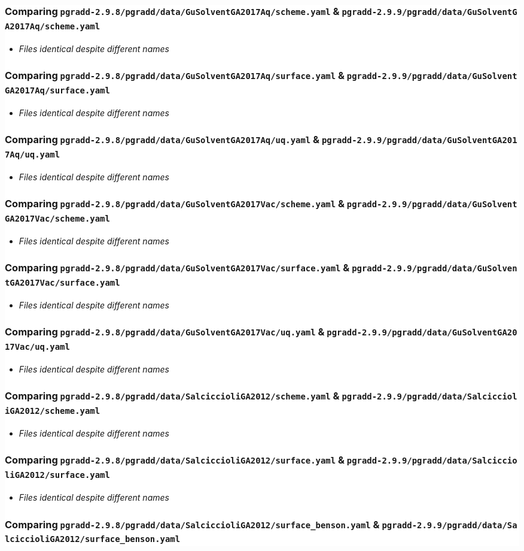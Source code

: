 ### Comparing `pgradd-2.9.8/pgradd/data/GuSolventGA2017Aq/scheme.yaml` & `pgradd-2.9.9/pgradd/data/GuSolventGA2017Aq/scheme.yaml`

 * *Files identical despite different names*

### Comparing `pgradd-2.9.8/pgradd/data/GuSolventGA2017Aq/surface.yaml` & `pgradd-2.9.9/pgradd/data/GuSolventGA2017Aq/surface.yaml`

 * *Files identical despite different names*

### Comparing `pgradd-2.9.8/pgradd/data/GuSolventGA2017Aq/uq.yaml` & `pgradd-2.9.9/pgradd/data/GuSolventGA2017Aq/uq.yaml`

 * *Files identical despite different names*

### Comparing `pgradd-2.9.8/pgradd/data/GuSolventGA2017Vac/scheme.yaml` & `pgradd-2.9.9/pgradd/data/GuSolventGA2017Vac/scheme.yaml`

 * *Files identical despite different names*

### Comparing `pgradd-2.9.8/pgradd/data/GuSolventGA2017Vac/surface.yaml` & `pgradd-2.9.9/pgradd/data/GuSolventGA2017Vac/surface.yaml`

 * *Files identical despite different names*

### Comparing `pgradd-2.9.8/pgradd/data/GuSolventGA2017Vac/uq.yaml` & `pgradd-2.9.9/pgradd/data/GuSolventGA2017Vac/uq.yaml`

 * *Files identical despite different names*

### Comparing `pgradd-2.9.8/pgradd/data/SalciccioliGA2012/scheme.yaml` & `pgradd-2.9.9/pgradd/data/SalciccioliGA2012/scheme.yaml`

 * *Files identical despite different names*

### Comparing `pgradd-2.9.8/pgradd/data/SalciccioliGA2012/surface.yaml` & `pgradd-2.9.9/pgradd/data/SalciccioliGA2012/surface.yaml`

 * *Files identical despite different names*

### Comparing `pgradd-2.9.8/pgradd/data/SalciccioliGA2012/surface_benson.yaml` & `pgradd-2.9.9/pgradd/data/SalciccioliGA2012/surface_benson.yaml`
